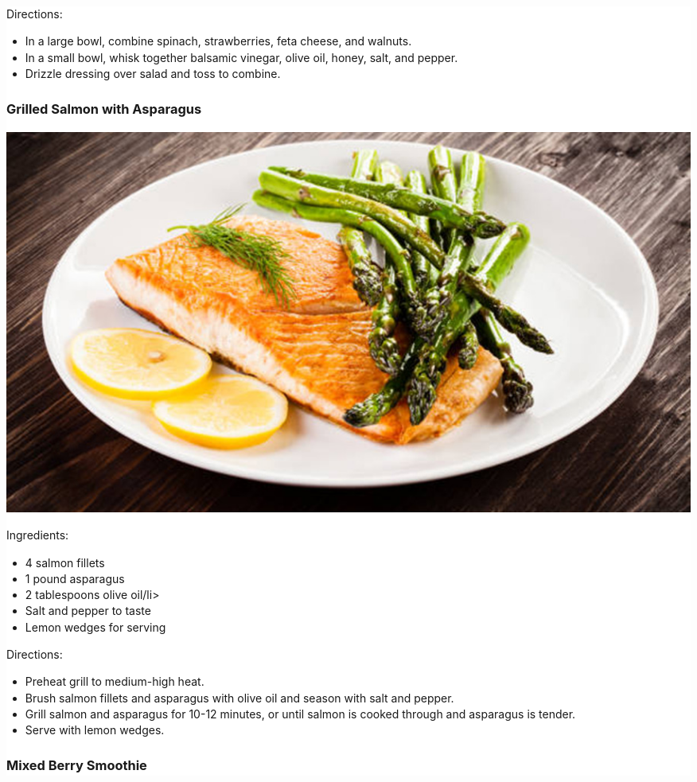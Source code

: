 Directions:

*   In a large bowl, combine spinach, strawberries, feta cheese, and walnuts.
*   In a small bowl, whisk together balsamic vinegar, olive oil, honey, salt, and pepper.
*   Drizzle dressing over salad and toss to combine.

### Grilled Salmon with Asparagus

![grilled salmon](/src/assets/images/blog/2023/grilled-salmon-with-asparagus-istockphoto-674853582-612x612.jpg)

Ingredients:

*   4 salmon fillets
*   1 pound asparagus
*   2 tablespoons olive oil/li>
*   Salt and pepper to taste
*   Lemon wedges for serving

Directions:

*   Preheat grill to medium-high heat.
*   Brush salmon fillets and asparagus with olive oil and season with salt and pepper.
*   Grill salmon and asparagus for 10-12 minutes, or until salmon is cooked through and asparagus is tender.
*   Serve with lemon wedges.

### Mixed Berry Smoothie

